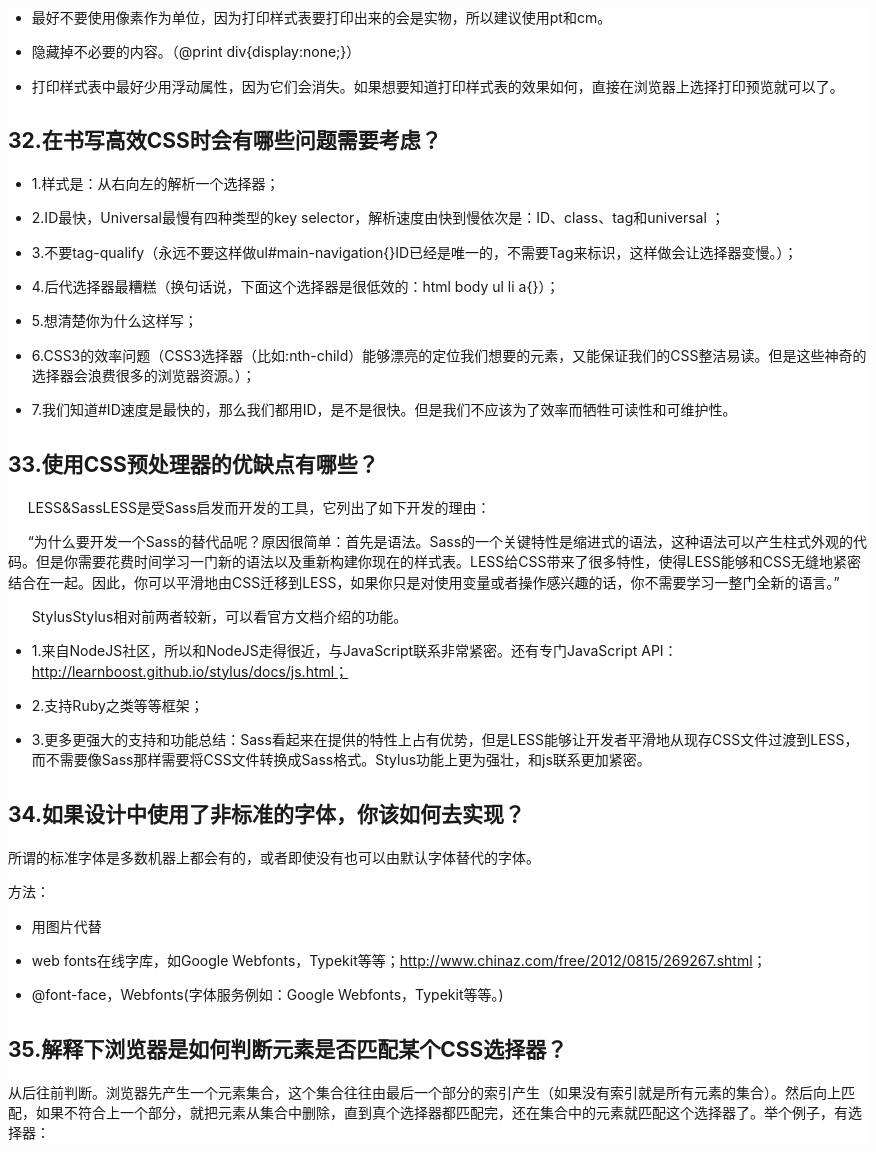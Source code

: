 -   最好不要使用像素作为单位，因为打印样式表要打印出来的会是实物，所以建议使用pt和cm。

-   隐藏掉不必要的内容。（\@print div{display:none;}）

-   打印样式表中最好少用浮动属性，因为它们会消失。如果想要知道打印样式表的效果如何，直接在浏览器上选择打印预览就可以了。

32.在书写高效CSS时会有哪些问题需要考虑？
----------------------------------------

-   1.样式是：从右向左的解析一个选择器；

-   2.ID最快，Universal最慢有四种类型的key selector，解析速度由快到慢依次是：ID、class、tag和universal
    ；

-   3.不要tag-qualify（永远不要这样做ul\#main-navigation{}ID已经是唯一的，不需要Tag来标识，这样做会让选择器变慢。）；

-   4.后代选择器最糟糕（换句话说，下面这个选择器是很低效的：html body ul li a{}）；

-   5.想清楚你为什么这样写；

-   6.CSS3的效率问题（CSS3选择器（比如:nth-child）能够漂亮的定位我们想要的元素，又能保证我们的CSS整洁易读。但是这些神奇的选择器会浪费很多的浏览器资源。）；

-   7.我们知道\#ID速度是最快的，那么我们都用ID，是不是很快。但是我们不应该为了效率而牺牲可读性和可维护性。

33.使用CSS预处理器的优缺点有哪些？
----------------------------------

     LESS&SassLESS是受Sass启发而开发的工具，它列出了如下开发的理由：

   
 “为什么要开发一个Sass的替代品呢？原因很简单：首先是语法。Sass的一个关键特性是缩进式的语法，这种语法可以产生柱式外观的代码。但是你需要花费时间学习一门新的语法以及重新构建你现在的样式表。LESS给CSS带来了很多特性，使得LESS能够和CSS无缝地紧密结合在一起。因此，你可以平滑地由CSS迁移到LESS，如果你只是对使用变量或者操作感兴趣的话，你不需要学习一整门全新的语言。”

      StylusStylus相对前两者较新，可以看官方文档介绍的功能。

-   1.来自NodeJS社区，所以和NodeJS走得很近，与JavaScript联系非常紧密。还有专门JavaScript API：http://learnboost.github.io/stylus/docs/js.html；

-   2.支持Ruby之类等等框架；

-   3.更多更强大的支持和功能总结：Sass看起来在提供的特性上占有优势，但是LESS能够让开发者平滑地从现存CSS文件过渡到LESS，而不需要像Sass那样需要将CSS文件转换成Sass格式。Stylus功能上更为强壮，和js联系更加紧密。

34.如果设计中使用了非标准的字体，你该如何去实现？
-------------------------------------------------

所谓的标准字体是多数机器上都会有的，或者即使没有也可以由默认字体替代的字体。

方法：

-   用图片代替

-   web fonts在线字库，如Google Webfonts，Typekit等等；<http://www.chinaz.com/free/2012/0815/269267.shtml>；

-   \@font-face，Webfonts(字体服务例如：Google Webfonts，Typekit等等。)

35.解释下浏览器是如何判断元素是否匹配某个CSS选择器？
----------------------------------------------------

从后往前判断。浏览器先产生一个元素集合，这个集合往往由最后一个部分的索引产生（如果没有索引就是所有元素的集合）。然后向上匹配，如果不符合上一个部分，就把元素从集合中删除，直到真个选择器都匹配完，还在集合中的元素就匹配这个选择器了。举个例子，有选择器：
